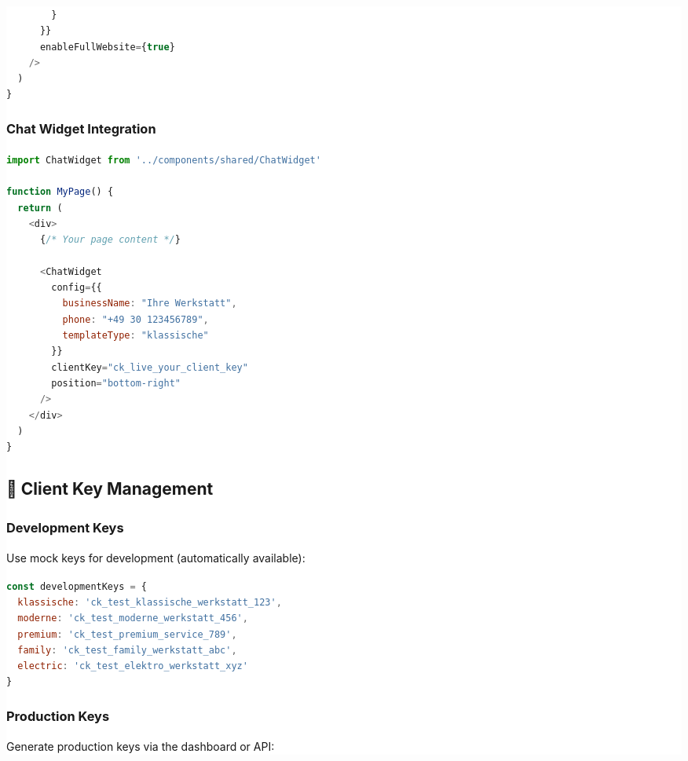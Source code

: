 ```javascript
        }
      }}
      enableFullWebsite={true}
    />
  )
}
```

### Chat Widget Integration

```javascript
import ChatWidget from '../components/shared/ChatWidget'

function MyPage() {
  return (
    <div>
      {/* Your page content */}
      
      <ChatWidget
        config={{
          businessName: "Ihre Werkstatt",
          phone: "+49 30 123456789",
          templateType: "klassische"
        }}
        clientKey="ck_live_your_client_key"
        position="bottom-right"
      />
    </div>
  )
}
```

## 🎯 Client Key Management

### Development Keys

Use mock keys for development (automatically available):

```javascript
const developmentKeys = {
  klassische: 'ck_test_klassische_werkstatt_123',
  moderne: 'ck_test_moderne_werkstatt_456',
  premium: 'ck_test_premium_service_789',
  family: 'ck_test_family_werkstatt_abc',
  electric: 'ck_test_elektro_werkstatt_xyz'
}
```

### Production Keys

Generate production keys via the dashboard or API:
